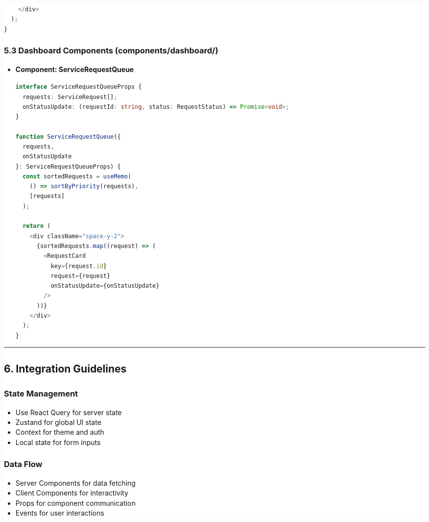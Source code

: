   ```typescript
      </div>
    );
  }
  ```

### 5.3 Dashboard Components (components/dashboard/)

- **Component: ServiceRequestQueue**
  ```typescript
  interface ServiceRequestQueueProps {
    requests: ServiceRequest[];
    onStatusUpdate: (requestId: string, status: RequestStatus) => Promise<void>;
  }

  function ServiceRequestQueue({
    requests,
    onStatusUpdate
  }: ServiceRequestQueueProps) {
    const sortedRequests = useMemo(
      () => sortByPriority(requests),
      [requests]
    );
    
    return (
      <div className="space-y-2">
        {sortedRequests.map((request) => (
          <RequestCard
            key={request.id}
            request={request}
            onStatusUpdate={onStatusUpdate}
          />
        ))}
      </div>
    );
  }
  ```

---

## 6. Integration Guidelines

### State Management
- Use React Query for server state
- Zustand for global UI state
- Context for theme and auth
- Local state for form inputs

### Data Flow
- Server Components for data fetching
- Client Components for interactivity
- Props for component communication
- Events for user interactions
